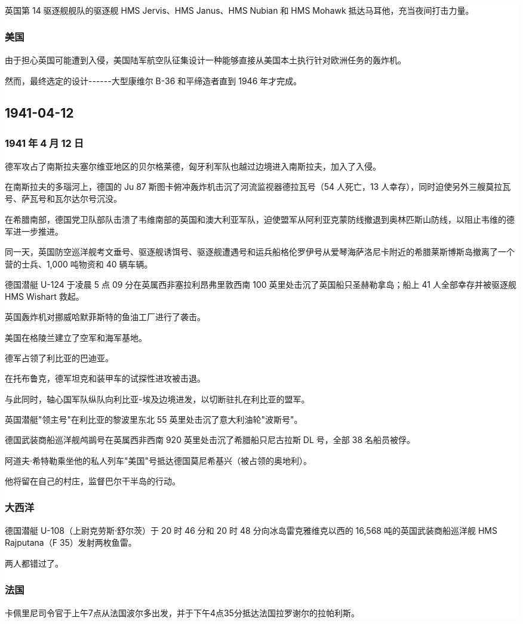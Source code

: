 英国第 14 驱逐舰舰队的驱逐舰 HMS Jervis、HMS Janus、HMS Nubian 和 HMS
Mohawk 抵达马耳他，充当夜间打击力量。

### 美国

由于担心英国可能遭到入侵，美国陆军航空队征集设计一种能够直接从美国本土执行针对欧洲任务的轰炸机。

然而，最终选定的设计------大型康维尔 B-36 和平缔造者直到 1946 年才完成。

## 1941-04-12

### 1941 年 4 月 12 日

德军攻占了南斯拉夫塞尔维亚地区的贝尔格莱德，匈牙利军队也越过边境进入南斯拉夫，加入了入侵。

在南斯拉夫的多瑙河上，德国的 Ju 87
斯图卡俯冲轰炸机击沉了河流监视器德拉瓦号（54 人死亡，13
人幸存），同时迫使另外三艘莫拉瓦号、萨瓦号和瓦尔达尔号沉没。

在希腊南部，德国党卫队部队击溃了韦维南部的英国和澳大利亚军队，迫使盟军从阿利亚克蒙防线撤退到奥林匹斯山防线，以阻止韦维的德军进一步推进。

同一天，英国防空巡洋舰考文垂号、驱逐舰诱饵号、驱逐舰遭遇号和运兵船格伦罗伊号从爱琴海萨洛尼卡附近的希腊莱斯博斯岛撤离了一个营的士兵、1,000
吨物资和 40 辆车辆。

德国潜艇 U-124 于凌晨 5 点 09 分在英属西非塞拉利昂弗里敦西南 100
英里处击沉了英国船只圣赫勒拿岛；船上 41 人全部幸存并被驱逐舰 HMS Wishart
救起。

英国轰炸机对挪威哈默菲斯特的鱼油工厂进行了袭击。

美国在格陵兰建立了空军和海军基地。

德军占领了利比亚的巴迪亚。

在托布鲁克，德军坦克和装甲车的试探性进攻被击退。

与此同时，轴心国军队纵队向利比亚-埃及边境进发，以切断驻扎在利比亚的盟军。

英国潜艇"领主号"在利比亚的黎波里东北 55 英里处击沉了意大利油轮"波斯号"。

德国武装商船巡洋舰鸬鹚号在英属西非西南 920 英里处击沉了希腊船只尼古拉斯
DL 号，全部 38 名船员被俘。

阿道夫·希特勒乘坐他的私人列车"美国"号抵达德国莫尼希基兴（被占领的奥地利）。

他将留在自己的村庄，监督巴尔干半岛的行动。

### 大西洋

德国潜艇 U-108（上尉克劳斯·舒尔茨）于 20 时 46 分和 20 时 48
分向冰岛雷克雅维克以西的 16,568 吨的英国武装商船巡洋舰 HMS Rajputana（F
35）发射两枚鱼雷。

两人都错过了。

### 法国

卡佩里尼司令官于上午7点从法国波尔多出发，并于下午4点35分抵达法国拉罗谢尔的拉帕利斯。
